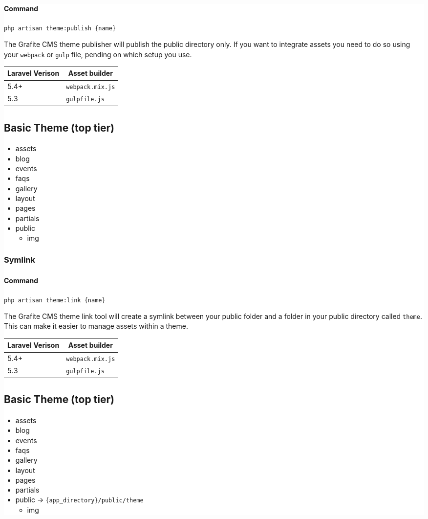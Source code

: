 #### Command
```
php artisan theme:publish {name}
```

The Grafite CMS theme publisher will publish the public directory only. If you want to integrate assets you need to do so using your `webpack` or `gulp` file, pending on which setup you use.

| Laravel Verison | Asset builder |
| --- | --- |
| 5.4+ | `webpack.mix.js` |
| 5.3 | `gulpfile.js` |

Basic Theme (top tier)
------
* assets
* blog
* events
* faqs
* gallery
* layout
* pages
* partials
* public
    * img

### Symlink

#### Command
```
php artisan theme:link {name}
```

The Grafite CMS theme link tool will create a symlink between your public folder and a folder in your public directory called `theme`.
This can make it easier to manage assets within a theme.

| Laravel Verison | Asset builder |
| --- | --- |
| 5.4+ | `webpack.mix.js` |
| 5.3 | `gulpfile.js` |

Basic Theme (top tier)
------
* assets
* blog
* events
* faqs
* gallery
* layout
* pages
* partials
* public -> `{app_directory}/public/theme`
    * img
